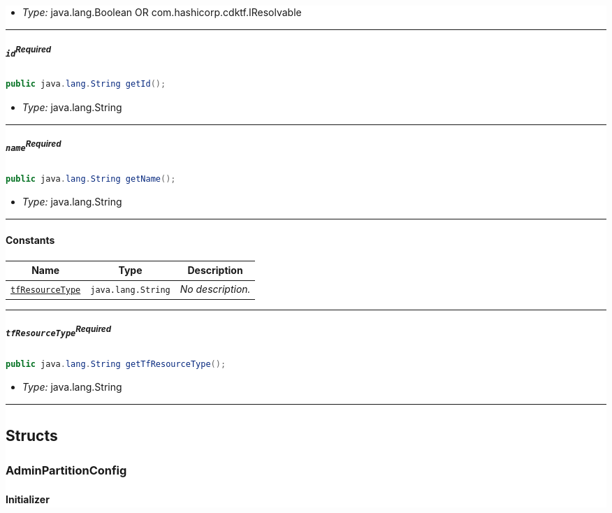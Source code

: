 - *Type:* java.lang.Boolean OR com.hashicorp.cdktf.IResolvable

---

##### `id`<sup>Required</sup> <a name="id" id="@cdktf/provider-consul.adminPartition.AdminPartition.property.id"></a>

```java
public java.lang.String getId();
```

- *Type:* java.lang.String

---

##### `name`<sup>Required</sup> <a name="name" id="@cdktf/provider-consul.adminPartition.AdminPartition.property.name"></a>

```java
public java.lang.String getName();
```

- *Type:* java.lang.String

---

#### Constants <a name="Constants" id="Constants"></a>

| **Name** | **Type** | **Description** |
| --- | --- | --- |
| <code><a href="#@cdktf/provider-consul.adminPartition.AdminPartition.property.tfResourceType">tfResourceType</a></code> | <code>java.lang.String</code> | *No description.* |

---

##### `tfResourceType`<sup>Required</sup> <a name="tfResourceType" id="@cdktf/provider-consul.adminPartition.AdminPartition.property.tfResourceType"></a>

```java
public java.lang.String getTfResourceType();
```

- *Type:* java.lang.String

---

## Structs <a name="Structs" id="Structs"></a>

### AdminPartitionConfig <a name="AdminPartitionConfig" id="@cdktf/provider-consul.adminPartition.AdminPartitionConfig"></a>

#### Initializer <a name="Initializer" id="@cdktf/provider-consul.adminPartition.AdminPartitionConfig.Initializer"></a>
